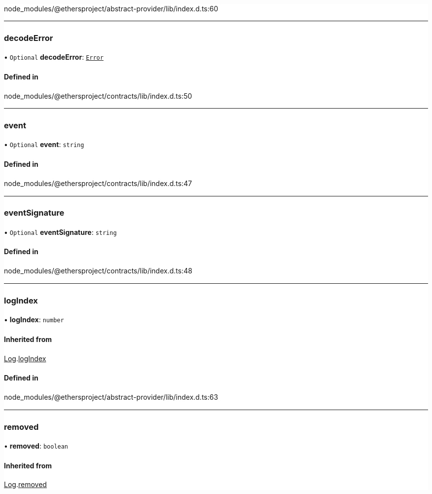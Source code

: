 node_modules/@ethersproject/abstract-provider/lib/index.d.ts:60

___

### decodeError

• `Optional` **decodeError**: [`Error`](../modules/verida_vda_name_client._internal_.md#error)

#### Defined in

node_modules/@ethersproject/contracts/lib/index.d.ts:50

___

### event

• `Optional` **event**: `string`

#### Defined in

node_modules/@ethersproject/contracts/lib/index.d.ts:47

___

### eventSignature

• `Optional` **eventSignature**: `string`

#### Defined in

node_modules/@ethersproject/contracts/lib/index.d.ts:48

___

### logIndex

• **logIndex**: `number`

#### Inherited from

[Log](verida_vda_name_client._internal_.Log.md).[logIndex](verida_vda_name_client._internal_.Log.md#logindex)

#### Defined in

node_modules/@ethersproject/abstract-provider/lib/index.d.ts:63

___

### removed

• **removed**: `boolean`

#### Inherited from

[Log](verida_vda_name_client._internal_.Log.md).[removed](verida_vda_name_client._internal_.Log.md#removed)
